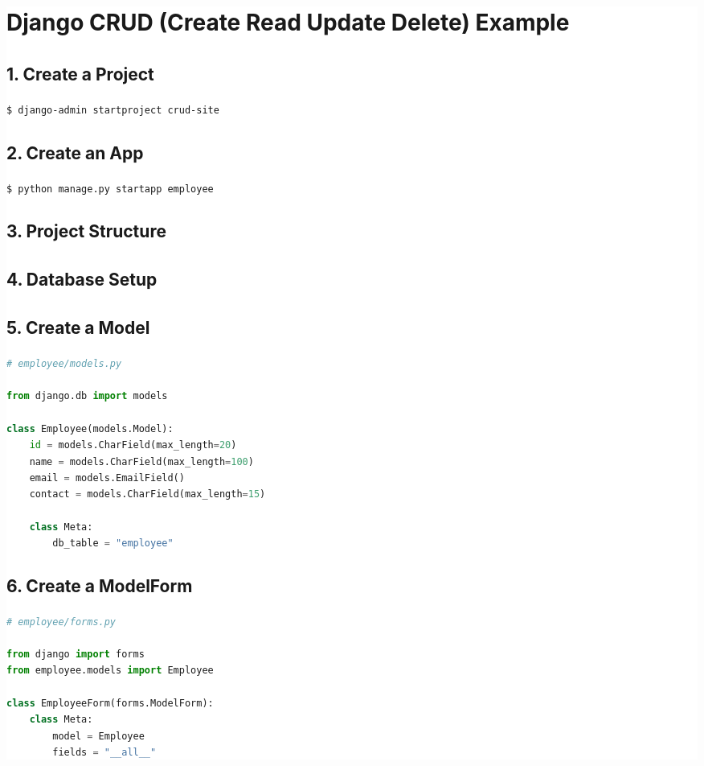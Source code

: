 # Django CRUD (Create Read Update Delete) Example

## 1. Create a Project

``` shell
$ django-admin startproject crud-site
```

## 2. Create an App

``` shell
$ python manage.py startapp employee
```

## 3. Project Structure

## 4. Database Setup

## 5. Create a Model

``` python
# employee/models.py

from django.db import models

class Employee(models.Model):
    id = models.CharField(max_length=20)
    name = models.CharField(max_length=100)
    email = models.EmailField()
    contact = models.CharField(max_length=15)

    class Meta:
        db_table = "employee"
```

## 6. Create a ModelForm

``` python
# employee/forms.py

from django import forms
from employee.models import Employee

class EmployeeForm(forms.ModelForm):
    class Meta:
        model = Employee
        fields = "__all__"
```
